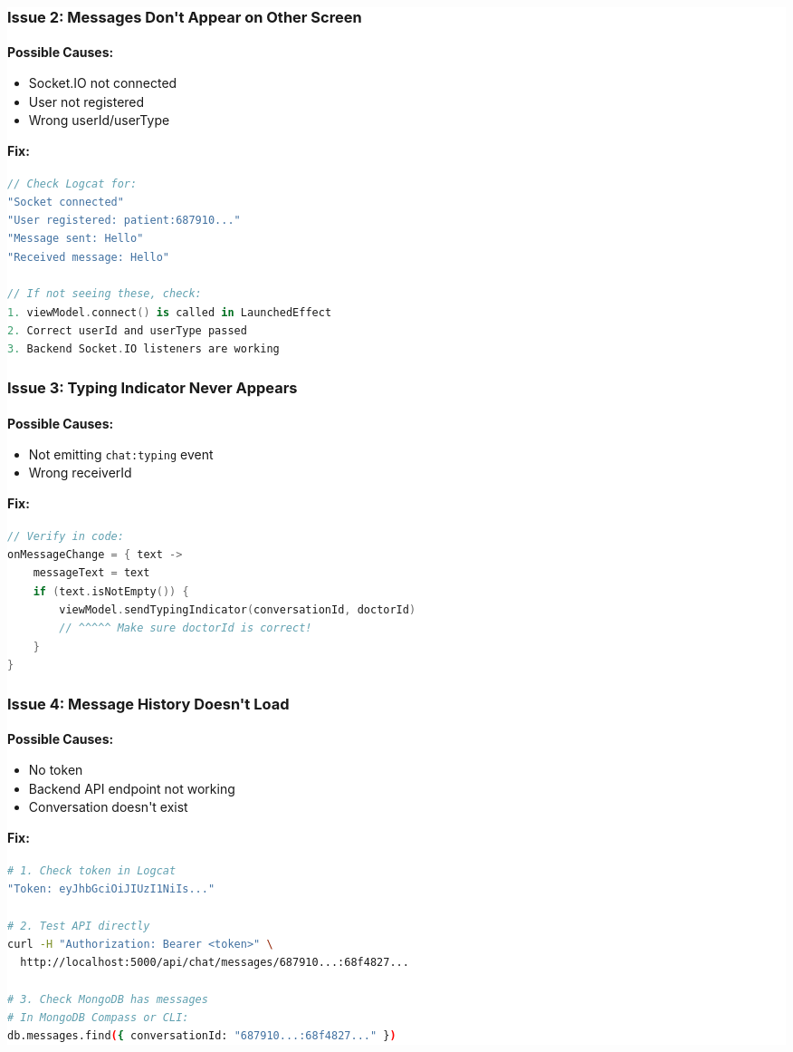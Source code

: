 ### Issue 2: Messages Don't Appear on Other Screen

**Possible Causes:**
- Socket.IO not connected
- User not registered
- Wrong userId/userType

**Fix:**
```kotlin
// Check Logcat for:
"Socket connected"
"User registered: patient:687910..."
"Message sent: Hello"
"Received message: Hello"

// If not seeing these, check:
1. viewModel.connect() is called in LaunchedEffect
2. Correct userId and userType passed
3. Backend Socket.IO listeners are working
```

### Issue 3: Typing Indicator Never Appears

**Possible Causes:**
- Not emitting `chat:typing` event
- Wrong receiverId

**Fix:**
```kotlin
// Verify in code:
onMessageChange = { text ->
    messageText = text
    if (text.isNotEmpty()) {
        viewModel.sendTypingIndicator(conversationId, doctorId)
        // ^^^^^ Make sure doctorId is correct!
    }
}
```

### Issue 4: Message History Doesn't Load

**Possible Causes:**
- No token
- Backend API endpoint not working
- Conversation doesn't exist

**Fix:**
```bash
# 1. Check token in Logcat
"Token: eyJhbGciOiJIUzI1NiIs..."

# 2. Test API directly
curl -H "Authorization: Bearer <token>" \
  http://localhost:5000/api/chat/messages/687910...:68f4827...

# 3. Check MongoDB has messages
# In MongoDB Compass or CLI:
db.messages.find({ conversationId: "687910...:68f4827..." })
```
